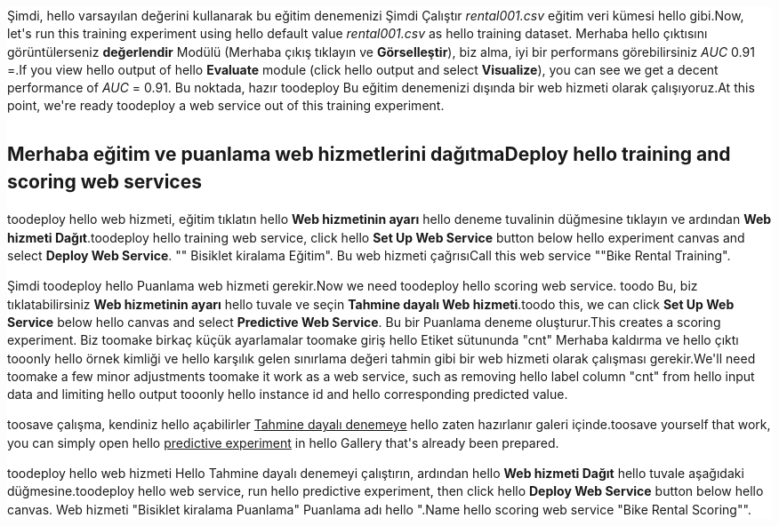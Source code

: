 <span data-ttu-id="ae549-134">Şimdi, hello varsayılan değerini kullanarak bu eğitim denemenizi Şimdi Çalıştır *rental001.csv* eğitim veri kümesi hello gibi.</span><span class="sxs-lookup"><span data-stu-id="ae549-134">Now, let's run this training experiment using hello default value *rental001.csv* as hello training dataset.</span></span> <span data-ttu-id="ae549-135">Merhaba hello çıktısını görüntülerseniz **değerlendir** Modülü (Merhaba çıkış tıklayın ve **Görselleştir**), biz alma, iyi bir performans görebilirsiniz *AUC* 0.91 =.</span><span class="sxs-lookup"><span data-stu-id="ae549-135">If you view hello output of hello **Evaluate** module (click hello output and select **Visualize**), you can see we get a decent performance of *AUC* = 0.91.</span></span> <span data-ttu-id="ae549-136">Bu noktada, hazır toodeploy Bu eğitim denemenizi dışında bir web hizmeti olarak çalışıyoruz.</span><span class="sxs-lookup"><span data-stu-id="ae549-136">At this point, we're ready toodeploy a web service out of this training experiment.</span></span>

## <a name="deploy-hello-training-and-scoring-web-services"></a><span data-ttu-id="ae549-137">Merhaba eğitim ve puanlama web hizmetlerini dağıtma</span><span class="sxs-lookup"><span data-stu-id="ae549-137">Deploy hello training and scoring web services</span></span>
<span data-ttu-id="ae549-138">toodeploy hello web hizmeti, eğitim tıklatın hello **Web hizmetinin ayarı** hello deneme tuvalinin düğmesine tıklayın ve ardından **Web hizmeti Dağıt**.</span><span class="sxs-lookup"><span data-stu-id="ae549-138">toodeploy hello training web service, click hello **Set Up Web Service** button below hello experiment canvas and select **Deploy Web Service**.</span></span> <span data-ttu-id="ae549-139">"" Bisiklet kiralama Eğitim". Bu web hizmeti çağrısı</span><span class="sxs-lookup"><span data-stu-id="ae549-139">Call this web service ""Bike Rental Training".</span></span>

<span data-ttu-id="ae549-140">Şimdi toodeploy hello Puanlama web hizmeti gerekir.</span><span class="sxs-lookup"><span data-stu-id="ae549-140">Now we need toodeploy hello scoring web service.</span></span>
<span data-ttu-id="ae549-141">toodo Bu, biz tıklatabilirsiniz **Web hizmetinin ayarı** hello tuvale ve seçin **Tahmine dayalı Web hizmeti**.</span><span class="sxs-lookup"><span data-stu-id="ae549-141">toodo this, we can click **Set Up Web Service** below hello canvas and select **Predictive Web Service**.</span></span> <span data-ttu-id="ae549-142">Bu bir Puanlama deneme oluşturur.</span><span class="sxs-lookup"><span data-stu-id="ae549-142">This creates a scoring experiment.</span></span>
<span data-ttu-id="ae549-143">Biz toomake birkaç küçük ayarlamalar toomake giriş hello Etiket sütununda "cnt" Merhaba kaldırma ve hello çıktı tooonly hello örnek kimliği ve hello karşılık gelen sınırlama değeri tahmin gibi bir web hizmeti olarak çalışması gerekir.</span><span class="sxs-lookup"><span data-stu-id="ae549-143">We'll need toomake a few minor adjustments toomake it work as a web service, such as removing hello label column "cnt" from hello input data and limiting hello output tooonly hello instance id and hello corresponding predicted value.</span></span>

<span data-ttu-id="ae549-144">toosave çalışma, kendiniz hello açabilirler [Tahmine dayalı denemeye](https://gallery.cortanaintelligence.com/Experiment/Bike-Rental-Predicative-Experiment-1) hello zaten hazırlanır galeri içinde.</span><span class="sxs-lookup"><span data-stu-id="ae549-144">toosave yourself that work, you can simply open hello [predictive experiment](https://gallery.cortanaintelligence.com/Experiment/Bike-Rental-Predicative-Experiment-1) in hello Gallery that's already been prepared.</span></span>

<span data-ttu-id="ae549-145">toodeploy hello web hizmeti Hello Tahmine dayalı denemeyi çalıştırın, ardından hello **Web hizmeti Dağıt** hello tuvale aşağıdaki düğmesine.</span><span class="sxs-lookup"><span data-stu-id="ae549-145">toodeploy hello web service, run hello predictive experiment, then click hello **Deploy Web Service** button below hello canvas.</span></span> <span data-ttu-id="ae549-146">Web hizmeti "Bisiklet kiralama Puanlama" Puanlama adı hello ".</span><span class="sxs-lookup"><span data-stu-id="ae549-146">Name hello scoring web service "Bike Rental Scoring"".</span></span>
